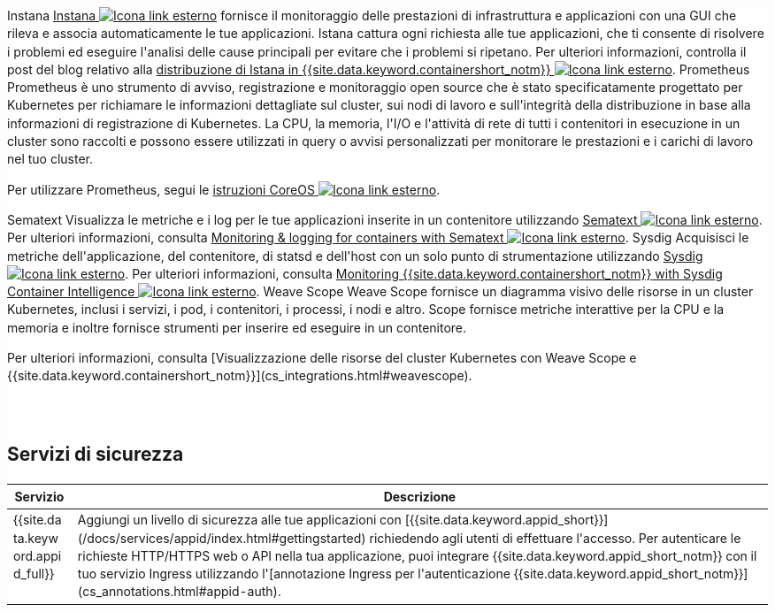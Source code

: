 <tr>
<td>Instana</td>
<td> <a href="https://www.instana.com/" target="_blank">Instana <img src="../icons/launch-glyph.svg" alt="Icona link esterno"></a> fornisce il monitoraggio delle prestazioni di infrastruttura e applicazioni con una GUI che rileva e associa automaticamente le tue applicazioni. Istana cattura ogni richiesta alle tue applicazioni, che ti consente di risolvere i problemi ed eseguire l'analisi delle cause principali per evitare che i problemi si ripetano. Per ulteriori informazioni, controlla il post del blog relativo alla <a href="https://www.instana.com/blog/precise-visibility-applications-ibm-bluemix-container-service/" target="_blank">distribuzione di Istana in {{site.data.keyword.containershort_notm}} <img src="../icons/launch-glyph.svg" alt="Icona link esterno"></a>.</td>
</tr>
<tr>
<td>Prometheus</td>
<td>Prometheus è uno strumento di avviso, registrazione e monitoraggio open source che è stato specificatamente progettato per
Kubernetes per richiamare le informazioni dettagliate sul cluster, sui nodi di lavoro e sull'integrità della distribuzione
in base alla informazioni di registrazione di Kubernetes. La CPU, la memoria, l'I/O e l'attività di rete
di tutti i contenitori in esecuzione in un cluster sono raccolti e possono essere utilizzati in query o avvisi personalizzati
per monitorare le prestazioni e i carichi di lavoro nel tuo cluster.

<p>Per utilizzare Prometheus, segui le <a href="https://github.com/coreos/prometheus-operator/tree/master/contrib/kube-prometheus" target="_blank">istruzioni CoreOS <img src="../icons/launch-glyph.svg" alt="Icona link esterno"></a>.</p>
</td>
</tr>
<tr>
<td>Sematext</td>
<td>Visualizza le metriche e i log per le tue applicazioni inserite in un contenitore utilizzando <a href="https://sematext.com/" target="_blank">Sematext <img src="../icons/launch-glyph.svg" alt="Icona link esterno"></a>. Per ulteriori informazioni, consulta <a href="https://www.ibm.com/blogs/bluemix/2017/09/monitoring-logging-ibm-bluemix-container-service-sematext/" target="_blank">Monitoring & logging for containers with Sematext <img src="../icons/launch-glyph.svg" alt="Icona link esterno"></a>. </td>
</tr>
<tr>
<td>Sysdig</td>
<td>Acquisisci le metriche dell'applicazione, del contenitore, di statsd e dell'host con un solo punto di strumentazione utilizzando <a href="https://sysdig.com/" target="_blank">Sysdig <img src="../icons/launch-glyph.svg" alt="Icona link esterno"></a>. Per ulteriori informazioni, consulta <a href="https://www.ibm.com/blogs/bluemix/2017/08/monitoring-ibm-bluemix-container-service-sysdig-container-intelligence/" target="_blank">Monitoring {{site.data.keyword.containershort_notm}} with Sysdig Container Intelligence <img src="../icons/launch-glyph.svg" alt="Icona link esterno"></a>. </td>
</tr>
<tr>
<td>Weave Scope</td>
<td>Weave Scope fornisce un diagramma visivo delle risorse in un cluster Kubernetes,
inclusi i servizi, i pod, i contenitori, i processi, i nodi e altro. Scope fornisce metriche interattive
per la CPU e la memoria e inoltre fornisce strumenti per inserire ed eseguire in un contenitore.<p>Per ulteriori informazioni, consulta [Visualizzazione delle risorse del cluster Kubernetes con Weave Scope e {{site.data.keyword.containershort_notm}}](cs_integrations.html#weavescope).</p></li></ol>
</td>
</tr>
</tbody>
</table>

<br />



## Servizi di sicurezza
<table summary="Riepilogo dell'accessibilità">
<thead>
<tr>
<th>Servizio</th>
<th>Descrizione</th>
</tr>
</thead>
<tbody>
  <tr id="appid">
    <td>{{site.data.keyword.appid_full}}</td>
    <td>Aggiungi un livello di sicurezza alle tue applicazioni con [{{site.data.keyword.appid_short}}](/docs/services/appid/index.html#gettingstarted) richiedendo agli utenti di effettuare l'accesso. Per autenticare le richieste HTTP/HTTPS web o API nella tua applicazione, puoi integrare {{site.data.keyword.appid_short_notm}} con il tuo servizio Ingress utilizzando l'[annotazione Ingress per l'autenticazione {{site.data.keyword.appid_short_notm}}](cs_annotations.html#appid-auth).</td>
  </tr>
<tr>